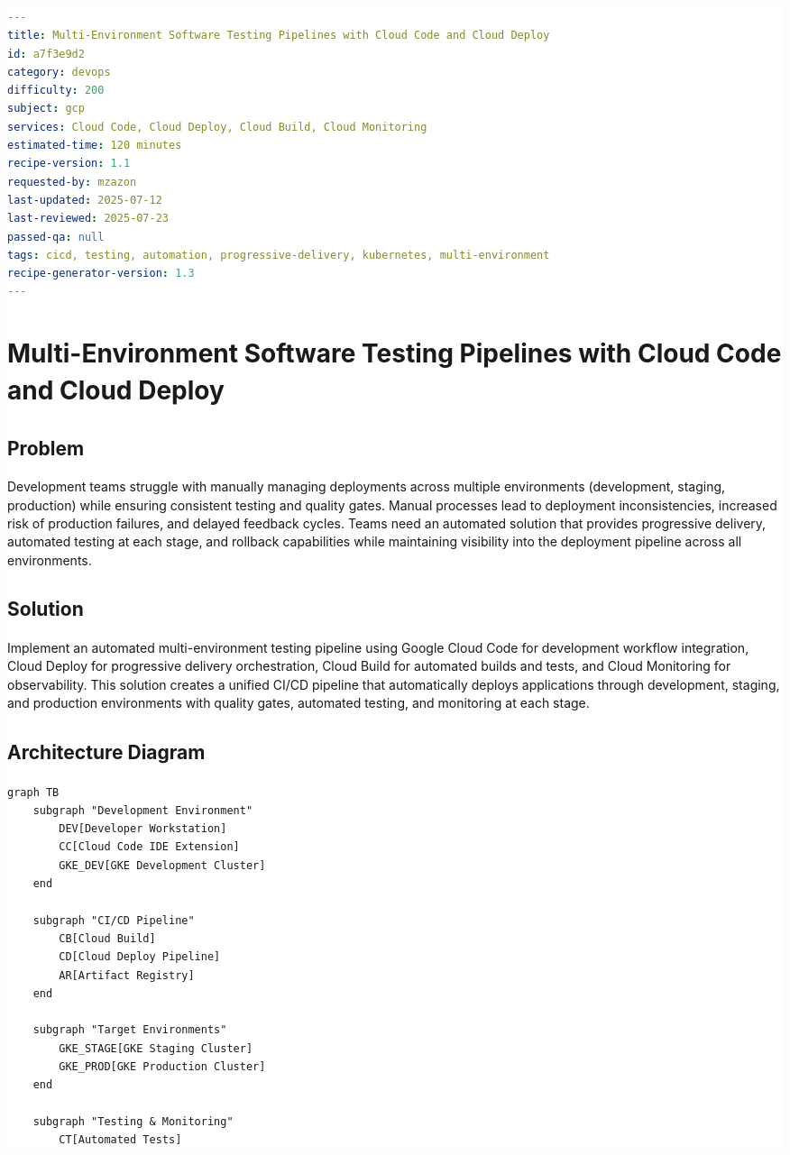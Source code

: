 ```yaml
---
title: Multi-Environment Software Testing Pipelines with Cloud Code and Cloud Deploy
id: a7f3e9d2
category: devops
difficulty: 200
subject: gcp
services: Cloud Code, Cloud Deploy, Cloud Build, Cloud Monitoring
estimated-time: 120 minutes
recipe-version: 1.1
requested-by: mzazon
last-updated: 2025-07-12
last-reviewed: 2025-07-23
passed-qa: null
tags: cicd, testing, automation, progressive-delivery, kubernetes, multi-environment
recipe-generator-version: 1.3
---
```


# Multi-Environment Software Testing Pipelines with Cloud Code and Cloud Deploy

## Problem

Development teams struggle with manually managing deployments across multiple environments (development, staging, production) while ensuring consistent testing and quality gates. Manual processes lead to deployment inconsistencies, increased risk of production failures, and delayed feedback cycles. Teams need an automated solution that provides progressive delivery, automated testing at each stage, and rollback capabilities while maintaining visibility into the deployment pipeline across all environments.

## Solution

Implement an automated multi-environment testing pipeline using Google Cloud Code for development workflow integration, Cloud Deploy for progressive delivery orchestration, Cloud Build for automated builds and tests, and Cloud Monitoring for observability. This solution creates a unified CI/CD pipeline that automatically deploys applications through development, staging, and production environments with quality gates, automated testing, and monitoring at each stage.

## Architecture Diagram

```mermaid
graph TB
    subgraph "Development Environment"
        DEV[Developer Workstation]
        CC[Cloud Code IDE Extension]
        GKE_DEV[GKE Development Cluster]
    end
    
    subgraph "CI/CD Pipeline"
        CB[Cloud Build]
        CD[Cloud Deploy Pipeline]
        AR[Artifact Registry]
    end
    
    subgraph "Target Environments"
        GKE_STAGE[GKE Staging Cluster]
        GKE_PROD[GKE Production Cluster]
    end
    
    subgraph "Testing & Monitoring"
        CT[Automated Tests]
```